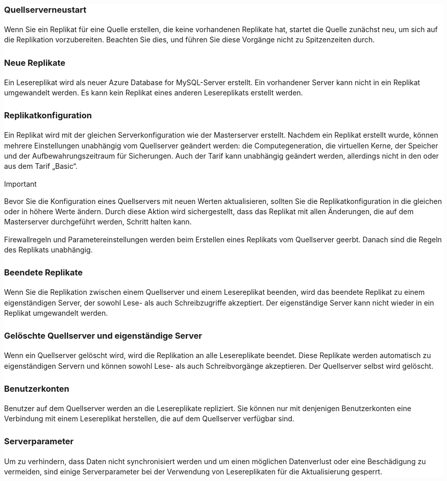 ### <a name="source-server-restart"></a>Quellserverneustart

Wenn Sie ein Replikat für eine Quelle erstellen, die keine vorhandenen Replikate hat, startet die Quelle zunächst neu, um sich auf die Replikation vorzubereiten. Beachten Sie dies, und führen Sie diese Vorgänge nicht zu Spitzenzeiten durch.

### <a name="new-replicas"></a>Neue Replikate

Ein Lesereplikat wird als neuer Azure Database for MySQL-Server erstellt. Ein vorhandener Server kann nicht in ein Replikat umgewandelt werden. Es kann kein Replikat eines anderen Lesereplikats erstellt werden.

### <a name="replica-configuration"></a>Replikatkonfiguration

Ein Replikat wird mit der gleichen Serverkonfiguration wie der Masterserver erstellt. Nachdem ein Replikat erstellt wurde, können mehrere Einstellungen unabhängig vom Quellserver geändert werden: die Computegeneration, die virtuellen Kerne, der Speicher und der Aufbewahrungszeitraum für Sicherungen. Auch der Tarif kann unabhängig geändert werden, allerdings nicht in den oder aus dem Tarif „Basic“.

> [!IMPORTANT]
> Bevor Sie die Konfiguration eines Quellservers mit neuen Werten aktualisieren, sollten Sie die Replikatkonfiguration in die gleichen oder in höhere Werte ändern. Durch diese Aktion wird sichergestellt, dass das Replikat mit allen Änderungen, die auf dem Masterserver durchgeführt werden, Schritt halten kann.

Firewallregeln und Parametereinstellungen werden beim Erstellen eines Replikats vom Quellserver geerbt. Danach sind die Regeln des Replikats unabhängig.

### <a name="stopped-replicas"></a>Beendete Replikate

Wenn Sie die Replikation zwischen einem Quellserver und einem Lesereplikat beenden, wird das beendete Replikat zu einem eigenständigen Server, der sowohl Lese- als auch Schreibzugriffe akzeptiert. Der eigenständige Server kann nicht wieder in ein Replikat umgewandelt werden.

### <a name="deleted-source-and-standalone-servers"></a>Gelöschte Quellserver und eigenständige Server

Wenn ein Quellserver gelöscht wird, wird die Replikation an alle Lesereplikate beendet. Diese Replikate werden automatisch zu eigenständigen Servern und können sowohl Lese- als auch Schreibvorgänge akzeptieren. Der Quellserver selbst wird gelöscht.

### <a name="user-accounts"></a>Benutzerkonten

Benutzer auf dem Quellserver werden an die Lesereplikate repliziert. Sie können nur mit denjenigen Benutzerkonten eine Verbindung mit einem Lesereplikat herstellen, die auf dem Quellserver verfügbar sind.

### <a name="server-parameters"></a>Serverparameter

Um zu verhindern, dass Daten nicht synchronisiert werden und um einen möglichen Datenverlust oder eine Beschädigung zu vermeiden, sind einige Serverparameter bei der Verwendung von Lesereplikaten für die Aktualisierung gesperrt.
